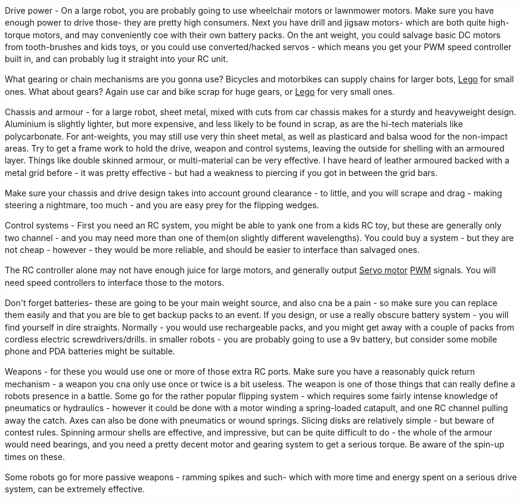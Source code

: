 Drive power - On a large robot, you are probably going to use wheelchair motors or lawnmower motors. Make sure you have enough power to drive those- they are pretty high consumers. Next you have drill and jigsaw motors- which are both quite high-torque motors, and may conveniently coe with their own battery packs. On the ant weight, you could salvage basic DC motors from tooth-brushes and kids toys, or you could use converted/hacked servos - which means you get your PWM speed controller built in, and can probably lug it straight into your RC unit.

What gearing or chain mechanisms are you gonna use? Bicycles and motorbikes can supply chains for larger bots, [Lego](/wiki/lego.html "The best known construction toy") for small ones. What about gears? Again use car and bike scrap for huge gears, or [Lego](/wiki/lego.html "The best known construction toy") for very small ones.

Chassis and armour - for a large robot, sheet metal, mixed with cuts from car chassis makes for a sturdy and heavyweight design. Aluminium is slightly lighter, but more expensive, and less likely to be found in scrap, as are the hi-tech materials like polycarbonate. For ant-weights, you may still use very thin sheet metal, as well as plasticard and balsa wood for the non-impact areas. Try to get a frame work to hold the drive, weapon and control systems, leaving the outside for shelling with an armoured layer. Things like double skinned armour, or multi-material can be very effective. I have heard of leather armoured backed with a metal grid before - it was pretty effective - but had a weakness to piercing if you got in between the grid bars.

Make sure your chassis and drive design takes into account ground clearance - to little, and you will scrape and drag - making steering a nightmare, too much - and you are easy prey for the flipping wedges.

Control systems - First you need an RC system, you might be able to yank one from a kids RC toy, but these are generally only two channel - and you may need more than one of them(on slightly different wavelengths). You could buy a system - but they are not cheap - however - they would be more reliable, and should be easier to interface than salvaged ones.

The RC controller alone may not have enough juice for large motors, and generally output [Servo motor](/wiki/servo_motor.html "A motor with built in positioning control - easily interfaced with digital systems") [PWM](/wiki/pwm.html "Pulse Width Modulation") signals. You will need speed controllers to interface those to the motors.

Don't forget batteries- these are going to be your main weight source, and also cna be a pain - so make sure you can replace them easily and that you are ble to get backup packs to an event. If you design, or use a really obscure battery system - you will find yourself in dire straights. Normally - you would use rechargeable packs, and you might get away with a couple of packs from cordless electric screwdrivers/drills. in smaller robots - you are probably going to use a 9v battery, but consider some mobile phone and PDA batteries might be suitable.

Weapons - for these you would use one or more of those extra RC ports. Make sure you have a reasonably quick return mechanism - a weapon you cna only use once or twice is a bit useless. The weapon is one of those things that can really define a robots presence in a battle. Some go for the rather popular flipping system - which requires some fairly intense knowledge of pneumatics or hydraulics - however it could be done with a motor winding a spring-loaded catapult, and one RC channel pulling away the catch. Axes can also be done with pneumatics or wound springs. Slicing disks are relatively simple - but beware of contest rules. Spinning armour shells are effective, and impressive, but can be quite difficult to do - the whole of the armour would need bearings, and you need a pretty decent motor and gearing system to get a serious torque. Be aware of the spin-up times on these.

Some robots go for more passive weapons - ramming spikes and such- which with more time and energy spent on a serious drive system, can be extremely effective.
